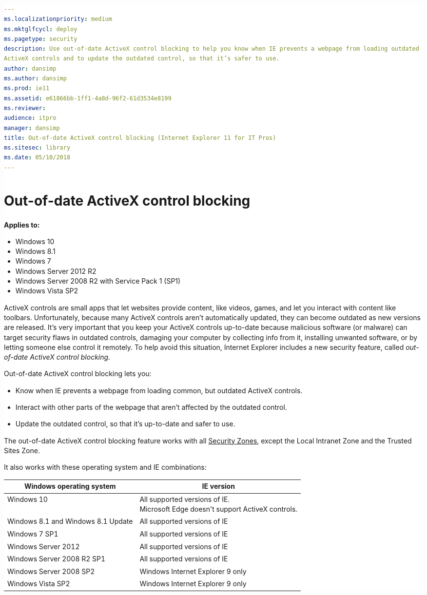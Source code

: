 ```yaml
---
ms.localizationpriority: medium
ms.mktglfcycl: deploy
ms.pagetype: security
description: Use out-of-date ActiveX control blocking to help you know when IE prevents a webpage from loading outdated ActiveX controls and to update the outdated control, so that it’s safer to use.
author: dansimp
ms.author: dansimp
ms.prod: ie11
ms.assetid: e61866bb-1ff1-4a8d-96f2-61d3534e8199
ms.reviewer:
audience: itpro
manager: dansimp
title: Out-of-date ActiveX control blocking (Internet Explorer 11 for IT Pros)
ms.sitesec: library
ms.date: 05/10/2018
---
```



# Out-of-date ActiveX control blocking

**Applies to:**

-   Windows 10
-   Windows 8.1
-   Windows 7
-   Windows Server 2012 R2
-   Windows Server 2008 R2 with Service Pack 1 (SP1)
-   Windows Vista SP2

ActiveX controls are small apps that let websites provide content, like videos, games, and let you interact with content like toolbars. Unfortunately, because many ActiveX controls aren’t automatically updated, they can become outdated as new versions are released. It’s very important that you keep your ActiveX controls up-to-date because malicious software (or malware) can target security flaws in outdated controls, damaging your computer by collecting info from it, installing unwanted software, or by letting someone else control it remotely. To help avoid this situation, Internet Explorer includes a new security feature, called *out-of-date ActiveX control blocking*.

Out-of-date ActiveX control blocking lets you:

-   Know when IE prevents a webpage from loading common, but outdated ActiveX controls.

-   Interact with other parts of the webpage that aren’t affected by the outdated control.

-   Update the outdated control, so that it’s up-to-date and safer to use.

The out-of-date ActiveX control blocking feature works with all [Security Zones](https://go.microsoft.com/fwlink/p/?LinkId=403863), except the Local Intranet Zone and the Trusted Sites Zone.

It also works with these operating system and IE combinations:

|Windows operating system                |IE version                       |
|----------------------------------------|---------------------------------|
|Windows 10 |All supported versions of IE.<br>Microsoft Edge doesn't support ActiveX controls. |
|Windows 8.1 and Windows 8.1 Update      |All supported versions of IE    |
|Windows 7 SP1                           |All supported versions of IE    |
|Windows Server 2012                     |All supported versions of IE    |
|Windows Server 2008 R2 SP1              |All supported versions of IE    |
|Windows Server 2008 SP2                 |Windows Internet Explorer 9 only |
|Windows Vista SP2                       |Windows Internet Explorer 9 only |
